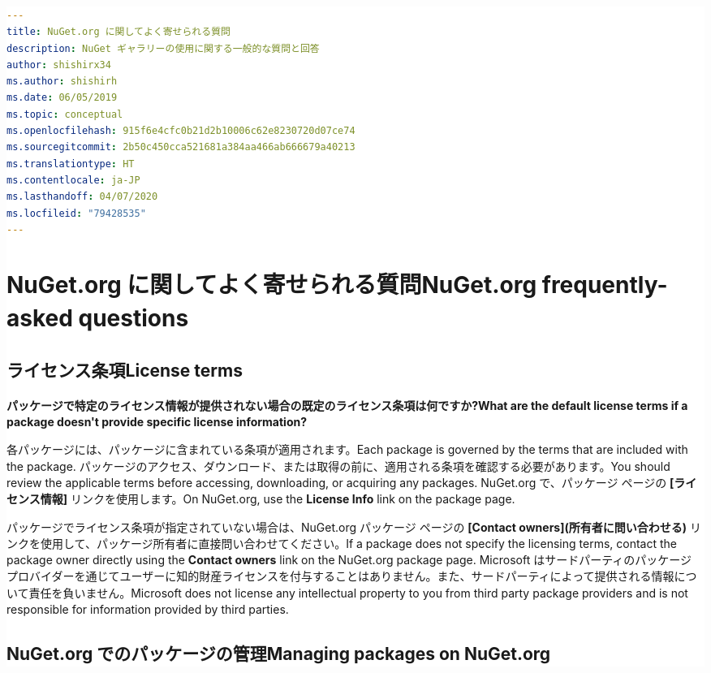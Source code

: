 ```yaml
---
title: NuGet.org に関してよく寄せられる質問
description: NuGet ギャラリーの使用に関する一般的な質問と回答
author: shishirx34
ms.author: shishirh
ms.date: 06/05/2019
ms.topic: conceptual
ms.openlocfilehash: 915f6e4cfc0b21d2b10006c62e8230720d07ce74
ms.sourcegitcommit: 2b50c450cca521681a384aa466ab666679a40213
ms.translationtype: HT
ms.contentlocale: ja-JP
ms.lasthandoff: 04/07/2020
ms.locfileid: "79428535"
---
```

# <a name="nugetorg-frequently-asked-questions"></a><span data-ttu-id="89d8d-103">NuGet.org に関してよく寄せられる質問</span><span class="sxs-lookup"><span data-stu-id="89d8d-103">NuGet.org frequently-asked questions</span></span>

## <a name="license-terms"></a><span data-ttu-id="89d8d-104">ライセンス条項</span><span class="sxs-lookup"><span data-stu-id="89d8d-104">License terms</span></span>

<span data-ttu-id="89d8d-105">**パッケージで特定のライセンス情報が提供されない場合の既定のライセンス条項は何ですか?**</span><span class="sxs-lookup"><span data-stu-id="89d8d-105">**What are the default license terms if a package doesn't provide specific license information?**</span></span>

<span data-ttu-id="89d8d-106">各パッケージには、パッケージに含まれている条項が適用されます。</span><span class="sxs-lookup"><span data-stu-id="89d8d-106">Each package is governed by the terms that are included with the package.</span></span> <span data-ttu-id="89d8d-107">パッケージのアクセス、ダウンロード、または取得の前に、適用される条項を確認する必要があります。</span><span class="sxs-lookup"><span data-stu-id="89d8d-107">You should review the applicable terms before accessing, downloading, or acquiring any packages.</span></span> <span data-ttu-id="89d8d-108">NuGet.org で、パッケージ ページの **[ライセンス情報]** リンクを使用します。</span><span class="sxs-lookup"><span data-stu-id="89d8d-108">On NuGet.org, use the **License Info** link on the package page.</span></span>

<span data-ttu-id="89d8d-109">パッケージでライセンス条項が指定されていない場合は、NuGet.org パッケージ ページの **[Contact owners]\(所有者に問い合わせる\)** リンクを使用して、パッケージ所有者に直接問い合わせてください。</span><span class="sxs-lookup"><span data-stu-id="89d8d-109">If a package does not specify the licensing terms, contact the package owner directly using the **Contact owners** link on the NuGet.org package page.</span></span> <span data-ttu-id="89d8d-110">Microsoft はサードパーティのパッケージ プロバイダーを通じてユーザーに知的財産ライセンスを付与することはありません。また、サードパーティによって提供される情報について責任を負いません。</span><span class="sxs-lookup"><span data-stu-id="89d8d-110">Microsoft does not license any intellectual property to you from third party package providers and is not responsible for information provided by third parties.</span></span>

## <a name="managing-packages-on-nugetorg"></a><span data-ttu-id="89d8d-111">NuGet.org でのパッケージの管理</span><span class="sxs-lookup"><span data-stu-id="89d8d-111">Managing packages on NuGet.org</span></span>
